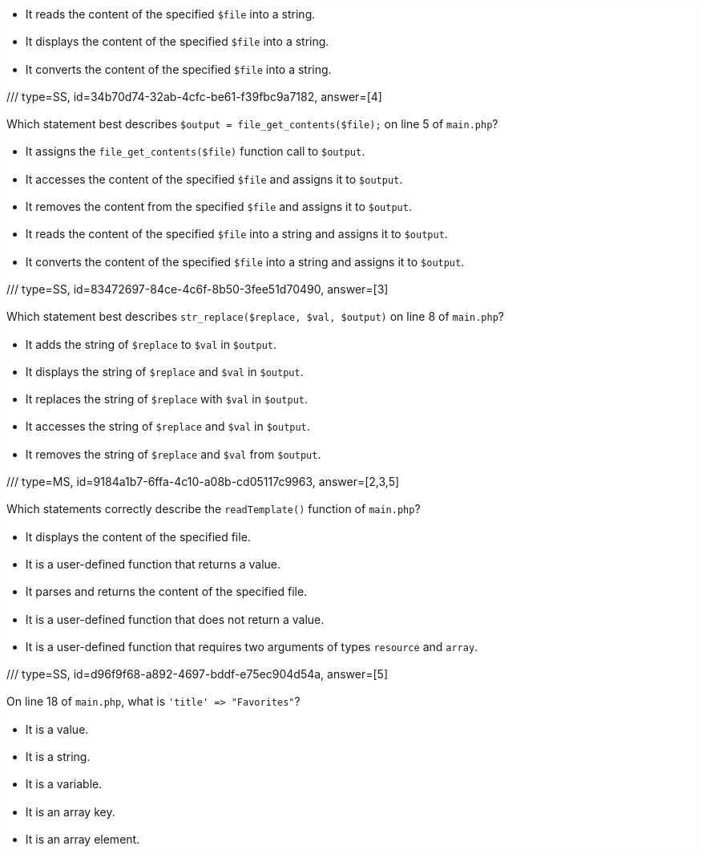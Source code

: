  - It reads the content of the specified `$file` into a string.

 - It displays the content of the specified `$file` into a string.

 - It converts the content of the specified `$file` into a string.


/// type=SS, id=34b70d74-32ab-4cfc-be61-f39fbc9a7182, answer=[4]

Which statement best describes `$output = file_get_contents($file);` on line 5 of `main.php`?

 - It assigns the `file_get_contents($file)` function call to `$output`.

 - It accesses the content of the specified `$file` and assigns it to `$output`.

 - It removes the content from the specified `$file` and assigns it to `$output`.

 - It reads the content of the specified `$file` into a string and assigns it to `$output`.

 - It converts the content of the specified `$file` into a string and assigns it to `$output`.


/// type=SS, id=83472697-84ce-4c6f-8b50-3fee51d70490, answer=[3]

Which statement best describes `str_replace($replace, $val, $output)` on line 8 of `main.php`?

 - It adds the string of `$replace` to `$val` in `$output`.

 - It displays the string of `$replace` and `$val` in `$output`.

 - It replaces the string of `$replace` with `$val` in `$output`.

 - It accesses the string of `$replace` and `$val` in `$output`.

 - It removes the string of `$replace` and `$val` from `$output`.


/// type=MS, id=9184a1b7-6ffa-4c10-a08b-cd05117c9963, answer=[2,3,5]

Which statements correctly describe the `readTemplate()` function of `main.php`?

 - It displays the content of the specified file.

 - It is a user-defined function that returns a value.

 - It parses and returns the content of the specified file.

 - It is a user-defined function that does not return a value.

 - It is a user-defined function that requires two arguments of types `resource` and `array`.


/// type=SS, id=d96f9f68-a892-4697-bddf-e75ec904d54a, answer=[5]

On line 18 of `main.php`, what is `'title' => "Favorites"`?

 - It is a value.

 - It is a string.

 - It is a variable.

 - It is an array key.

 - It is an array element.

